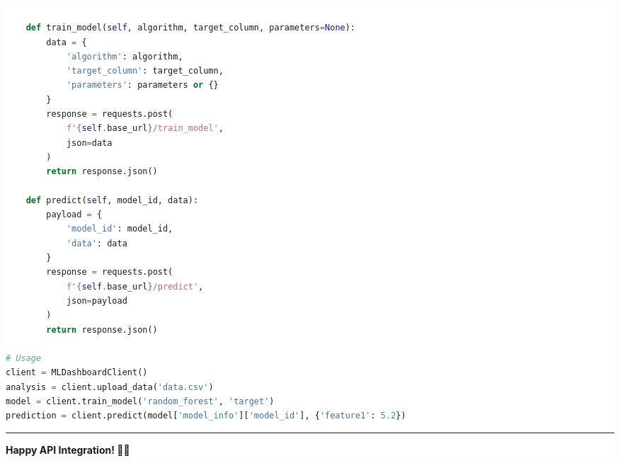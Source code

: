 ```python
    
    def train_model(self, algorithm, target_column, parameters=None):
        data = {
            'algorithm': algorithm,
            'target_column': target_column,
            'parameters': parameters or {}
        }
        response = requests.post(
            f'{self.base_url}/train_model',
            json=data
        )
        return response.json()
    
    def predict(self, model_id, data):
        payload = {
            'model_id': model_id,
            'data': data
        }
        response = requests.post(
            f'{self.base_url}/predict',
            json=payload
        )
        return response.json()

# Usage
client = MLDashboardClient()
analysis = client.upload_data('data.csv')
model = client.train_model('random_forest', 'target')
prediction = client.predict(model['model_info']['model_id'], {'feature1': 5.2})
```

---

**Happy API Integration! 🔌🚀**
